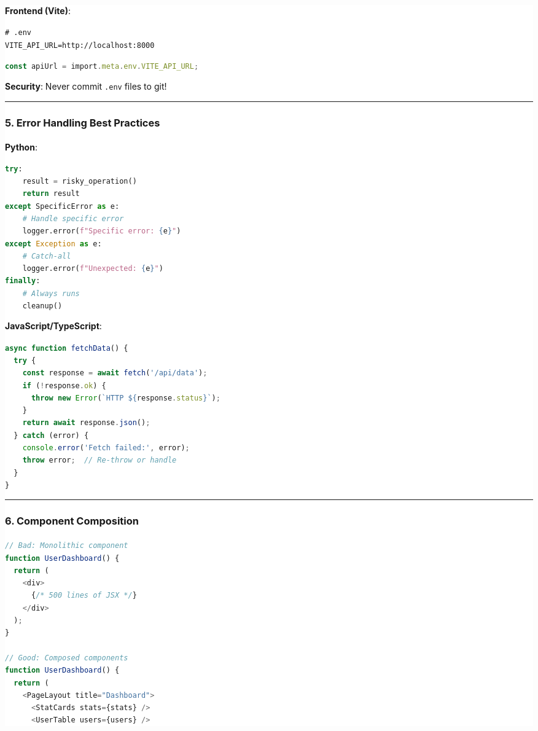 **Frontend (Vite)**:
```
# .env
VITE_API_URL=http://localhost:8000
```

```typescript
const apiUrl = import.meta.env.VITE_API_URL;
```

**Security**: Never commit `.env` files to git!

---

### 5. Error Handling Best Practices

**Python**:
```python
try:
    result = risky_operation()
    return result
except SpecificError as e:
    # Handle specific error
    logger.error(f"Specific error: {e}")
except Exception as e:
    # Catch-all
    logger.error(f"Unexpected: {e}")
finally:
    # Always runs
    cleanup()
```

**JavaScript/TypeScript**:
```typescript
async function fetchData() {
  try {
    const response = await fetch('/api/data');
    if (!response.ok) {
      throw new Error(`HTTP ${response.status}`);
    }
    return await response.json();
  } catch (error) {
    console.error('Fetch failed:', error);
    throw error;  // Re-throw or handle
  }
}
```

---

### 6. Component Composition

```typescript
// Bad: Monolithic component
function UserDashboard() {
  return (
    <div>
      {/* 500 lines of JSX */}
    </div>
  );
}

// Good: Composed components
function UserDashboard() {
  return (
    <PageLayout title="Dashboard">
      <StatCards stats={stats} />
      <UserTable users={users} />
```